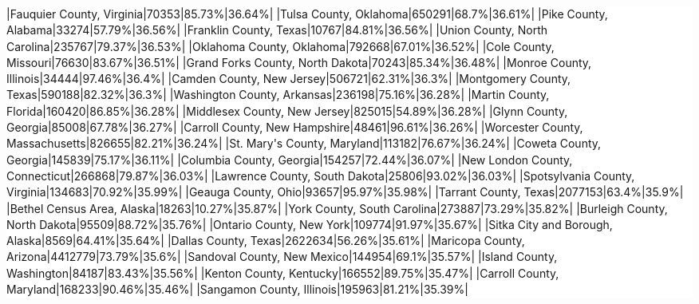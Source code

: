 |Fauquier County, Virginia|70353|85.73%|36.64%|
|Tulsa County, Oklahoma|650291|68.7%|36.61%|
|Pike County, Alabama|33274|57.79%|36.56%|
|Franklin County, Texas|10767|84.81%|36.56%|
|Union County, North Carolina|235767|79.37%|36.53%|
|Oklahoma County, Oklahoma|792668|67.01%|36.52%|
|Cole County, Missouri|76630|83.67%|36.51%|
|Grand Forks County, North Dakota|70243|85.34%|36.48%|
|Monroe County, Illinois|34444|97.46%|36.4%|
|Camden County, New Jersey|506721|62.31%|36.3%|
|Montgomery County, Texas|590188|82.32%|36.3%|
|Washington County, Arkansas|236198|75.16%|36.28%|
|Martin County, Florida|160420|86.85%|36.28%|
|Middlesex County, New Jersey|825015|54.89%|36.28%|
|Glynn County, Georgia|85008|67.78%|36.27%|
|Carroll County, New Hampshire|48461|96.61%|36.26%|
|Worcester County, Massachusetts|826655|82.21%|36.24%|
|St. Mary's County, Maryland|113182|76.67%|36.24%|
|Coweta County, Georgia|145839|75.17%|36.11%|
|Columbia County, Georgia|154257|72.44%|36.07%|
|New London County, Connecticut|266868|79.87%|36.03%|
|Lawrence County, South Dakota|25806|93.02%|36.03%|
|Spotsylvania County, Virginia|134683|70.92%|35.99%|
|Geauga County, Ohio|93657|95.97%|35.98%|
|Tarrant County, Texas|2077153|63.4%|35.9%|
|Bethel Census Area, Alaska|18263|10.27%|35.87%|
|York County, South Carolina|273887|73.29%|35.82%|
|Burleigh County, North Dakota|95509|88.72%|35.76%|
|Ontario County, New York|109774|91.97%|35.67%|
|Sitka City and Borough, Alaska|8569|64.41%|35.64%|
|Dallas County, Texas|2622634|56.26%|35.61%|
|Maricopa County, Arizona|4412779|73.79%|35.6%|
|Sandoval County, New Mexico|144954|69.1%|35.57%|
|Island County, Washington|84187|83.43%|35.56%|
|Kenton County, Kentucky|166552|89.75%|35.47%|
|Carroll County, Maryland|168233|90.46%|35.46%|
|Sangamon County, Illinois|195963|81.21%|35.39%|
